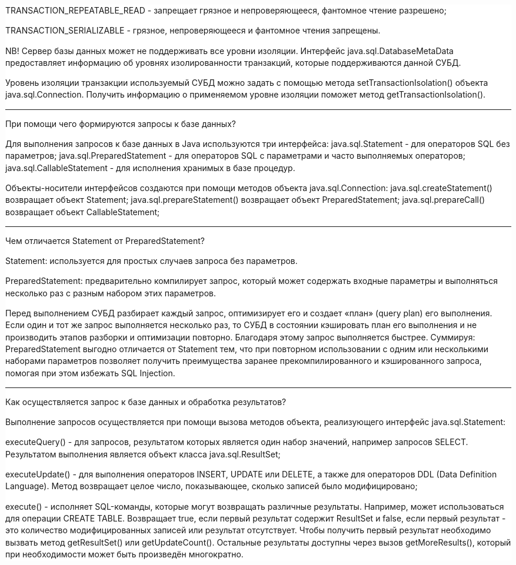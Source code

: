 TRANSACTION_REPEATABLE_READ - запрещает грязное и непроверяющееся, фантомное чтение разрешено;

TRANSACTION_SERIALIZABLE - грязное, непроверяющееся и фантомное чтения запрещены.

NB! Сервер базы данных может не поддерживать все уровни изоляции. Интерфейс java.sql.DatabaseMetaData предоставляет информацию об уровнях изолированности транзакций, которые поддерживаются данной СУБД.

Уровень изоляции транзакции используемый СУБД можно задать с помощью метода setTransactionIsolation() объекта java.sql.Connection. Получить информацию о применяемом уровне изоляции поможет метод getTransactionIsolation().

--------------------------------------------------------------------------------------------------------------------
При помощи чего формируются запросы к базе данных?

Для выполнения запросов к базе данных в Java используются три интерфейса:
java.sql.Statement - для операторов SQL без параметров;
java.sql.PreparedStatement - для операторов SQL с параметрами и часто выполняемых операторов;
java.sql.CallableStatement - для исполнения хранимых в базе процедур.

Объекты-носители интерфейсов создаются при помощи методов объекта java.sql.Connection:
java.sql.createStatement() возвращает объект Statement;
java.sql.prepareStatement() возвращает объект PreparedStatement;
java.sql.prepareCall() возвращает объект CallableStatement;

--------------------------------------------------------------------------------------------------------------------
Чем отличается Statement от PreparedStatement?

Statement: используется для простых случаев запроса без параметров.

PreparedStatement: предварительно компилирует запрос, который может содержать входные параметры и выполняться несколько раз с разным набором этих параметров.

Перед выполнением СУБД разбирает каждый запрос, оптимизирует его и создает «план» (query plan) его выполнения. Если один и тот же запрос выполняется несколько раз, то СУБД в состоянии кэшировать план его выполнения и не производить этапов разборки и оптимизации повторно. Благодаря этому запрос выполняется быстрее.
Суммируя: PreparedStatement выгодно отличается от Statement тем, что при повторном использовании с одним или несколькими наборами параметров позволяет получить преимущества заранее прекомпилированного и кэшированного запроса, помогая при этом избежать SQL Injection.

--------------------------------------------------------------------------------------------------------------------
Как осуществляется запрос к базе данных и обработка результатов?

Выполнение запросов осуществляется при помощи вызова методов объекта, реализующего интерфейс java.sql.Statement:

executeQuery() - для запросов, результатом которых является один набор значений, например запросов SELECT. Результатом выполнения является объект класса java.sql.ResultSet;

executeUpdate() - для выполнения операторов INSERT, UPDATE или DELETE, а также для операторов DDL (Data Definition Language). Метод возвращает целое число, показывающее, сколько записей было модифицировано;

execute() - исполняет SQL-команды, которые могут возвращать различные результаты. Например, может использоваться для операции CREATE TABLE. Возвращает true, если первый результат содержит ResultSet и false, если первый результат - это количество модифицированных записей или результат отсутствует. Чтобы получить первый результат необходимо вызвать метод getResultSet() или getUpdateCount(). Остальные результаты доступны через вызов getMoreResults(), который при необходимости может быть произведён многократно.
